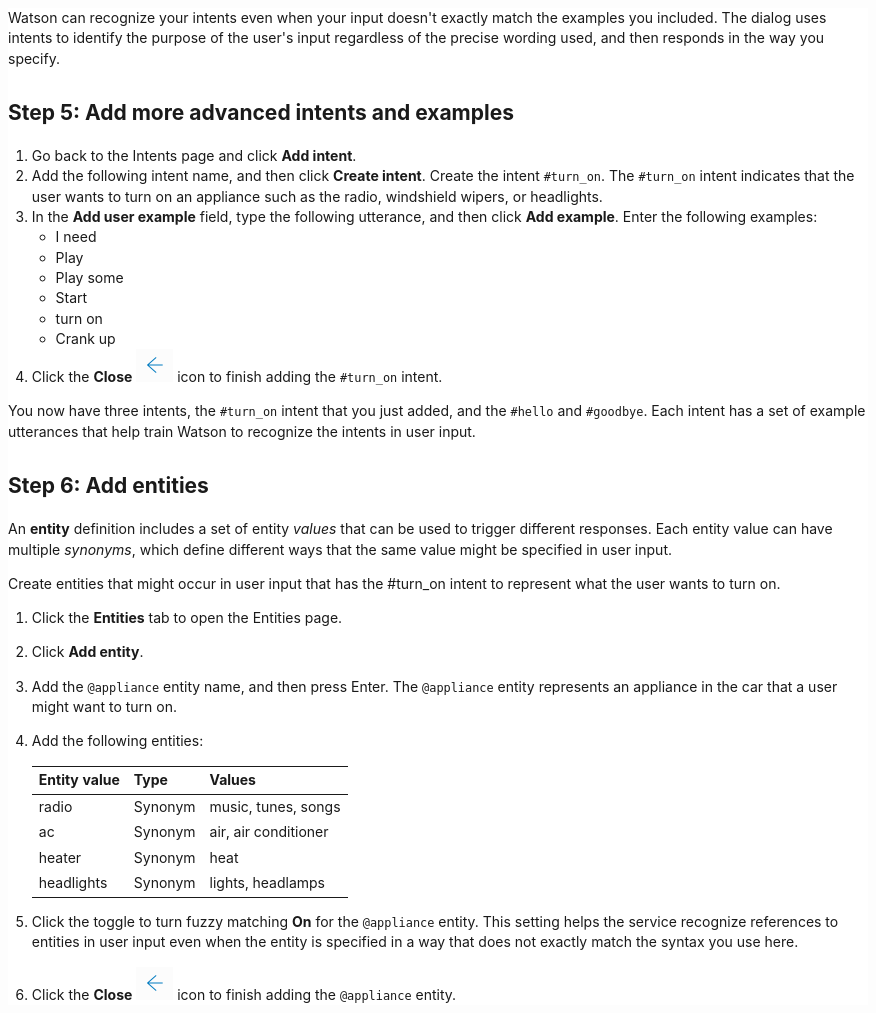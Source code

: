 Watson can recognize your intents even when your input doesn't exactly match the examples you included. The dialog uses intents to identify the purpose of the user's input regardless of the precise wording used, and then responds in the way you specify.

## Step 5: Add more advanced intents and examples

1.  Go back to the Intents page and click **Add intent**.
1.  Add the following intent name, and then click **Create intent**. Create the intent `#turn_on`. The `#turn_on` intent indicates that the user wants to turn on an appliance such as the radio, windshield wipers, or headlights.
1.  In the **Add user example** field, type the following utterance, and then click **Add example**. Enter the following examples:
    - I need
    - Play
    - Play some
    - Start
    - turn on
    - Crank up
1.  Click the **Close** ![Close arrow](readme_images/close-arrow.png) icon to finish adding the `#turn_on` intent.

You now have three intents, the `#turn_on` intent that you just added, and the `#hello` and `#goodbye`. Each intent has a set of example utterances that help train Watson to recognize the intents in user input.

## Step 6: Add entities

An **entity** definition includes a set of entity *values* that can be used to trigger different responses. Each entity value can have multiple *synonyms*, which define different ways that the same value might be specified in user input.

Create entities that might occur in user input that has the #turn_on intent to represent what the user wants to turn on.

1.  Click the **Entities** tab to open the Entities page.
1.  Click **Add entity**.
1.  Add the `@appliance` entity name, and then press Enter. The `@appliance` entity represents an appliance in the car that a user might want to turn on.
1.  Add the following entities:

    | Entity value |  Type   | Values                              |
    |--------------|---------|-------------------------------------|
    | radio        | Synonym | music, tunes, songs                 |
    | ac           | Synonym | air, air conditioner                |
    | heater       | Synonym | heat                                |
    | headlights   | Synonym | lights, headlamps                   |

1.  Click the toggle to turn fuzzy matching **On** for the `@appliance` entity.
    This setting helps the service recognize references to entities in user input even when the entity is specified in a way that does not exactly match the syntax you use here.
1.  Click the **Close** ![Close arrow](readme_images/close-arrow.png) icon to finish adding the `@appliance` entity.
